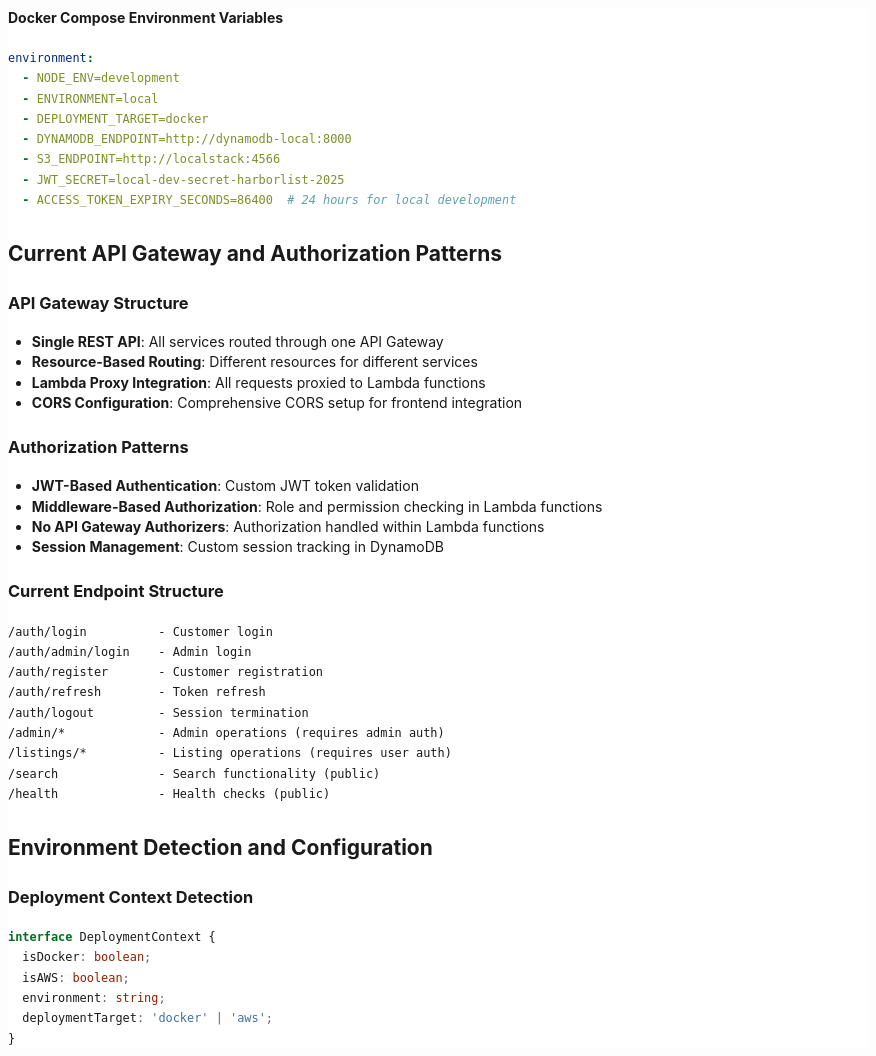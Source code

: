 #### Docker Compose Environment Variables
```yaml
environment:
  - NODE_ENV=development
  - ENVIRONMENT=local
  - DEPLOYMENT_TARGET=docker
  - DYNAMODB_ENDPOINT=http://dynamodb-local:8000
  - S3_ENDPOINT=http://localstack:4566
  - JWT_SECRET=local-dev-secret-harborlist-2025
  - ACCESS_TOKEN_EXPIRY_SECONDS=86400  # 24 hours for local development
```

## Current API Gateway and Authorization Patterns

### API Gateway Structure
- **Single REST API**: All services routed through one API Gateway
- **Resource-Based Routing**: Different resources for different services
- **Lambda Proxy Integration**: All requests proxied to Lambda functions
- **CORS Configuration**: Comprehensive CORS setup for frontend integration

### Authorization Patterns
- **JWT-Based Authentication**: Custom JWT token validation
- **Middleware-Based Authorization**: Role and permission checking in Lambda functions
- **No API Gateway Authorizers**: Authorization handled within Lambda functions
- **Session Management**: Custom session tracking in DynamoDB

### Current Endpoint Structure
```
/auth/login          - Customer login
/auth/admin/login    - Admin login
/auth/register       - Customer registration
/auth/refresh        - Token refresh
/auth/logout         - Session termination
/admin/*             - Admin operations (requires admin auth)
/listings/*          - Listing operations (requires user auth)
/search              - Search functionality (public)
/health              - Health checks (public)
```

## Environment Detection and Configuration

### Deployment Context Detection
```typescript
interface DeploymentContext {
  isDocker: boolean;
  isAWS: boolean;
  environment: string;
  deploymentTarget: 'docker' | 'aws';
}
```
